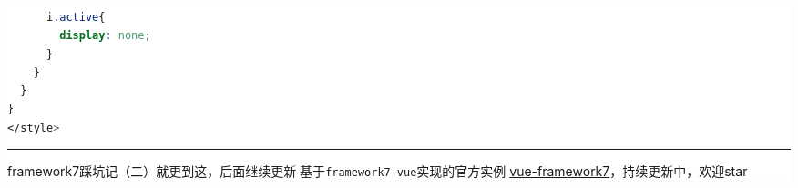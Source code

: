 ```css
      i.active{
        display: none;
      }
    }
  }
}
</style>
```

***

framework7踩坑记（二）就更到这，后面继续更新
基于`framework7-vue`实现的官方实例 [vue-framework7](https://github.com/yawuling/vue-framework7)，持续更新中，欢迎star